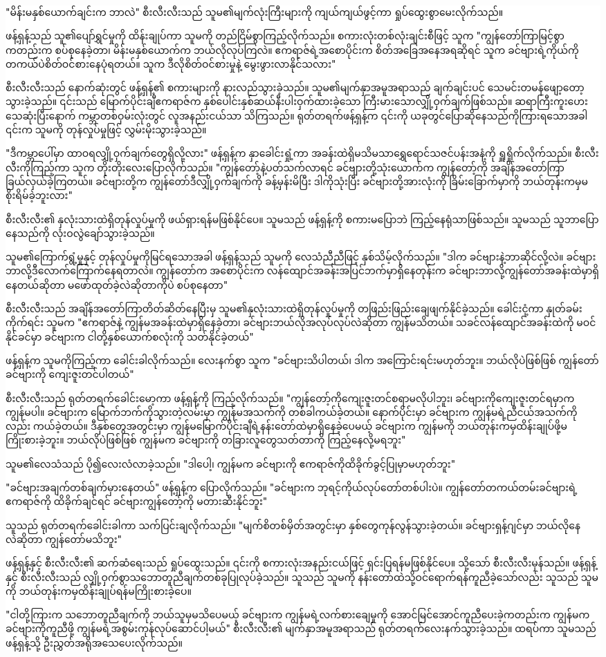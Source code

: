 "မိန်းမနှစ်ယောက်ချင်းက ဘာလဲ" စီးလီးလီးသည် သူမ၏မျက်လုံးကြီးများကို ကျယ်ကျယ်ဖွင့်ကာ ရှုပ်ထွေးစွာမေးလိုက်သည်။

ဖန့်ရှန့်သည် သူ၏ပျော်ရွှင်မှုကို ထိန်းချုပ်ကာ သူမကို တည်ငြိမ်စွာကြည့်လိုက်သည်။ စကားလုံးတစ်လုံးချင်းစီဖြင့် သူက "ကျွန်တော်ကြာမြင့်စွာကတည်းက စပ်စုနေခဲ့တာ၊ မိန်းမနှစ်ယောက်က ဘယ်လိုလုပ်ကြလဲ။ ဧကရာဇ်ရဲ့အစောပိုင်းက စိတ်အခြေအနေအရဆိုရင် သူက ခင်ဗျားရဲ့ကိုယ်ကို တကယ်ပဲစိတ်ဝင်စားနေပုံရတယ်။ သူက ဒီလိုစိတ်ဝင်စားမှုနဲ့ မွေးဖွားလာနိုင်သလား"

စီးလီးလီးသည် နောက်ဆုံးတွင် ဖန့်ရှန့်၏ စကားများကို နားလည်သွားခဲ့သည်။ သူမ၏မျက်နှာအမူအရာသည် ချက်ချင်းပင် သေမင်းတမန်ဖျော့တော့သွားခဲ့သည်။ ၎င်းသည် မြောက်ပိုင်းချီဧကရာဇ်က နှစ်ပေါင်းနှစ်ဆယ်နီးပါးဝှက်ထားခဲ့သော ကြီးမားသောလျှို့ဝှက်ချက်ဖြစ်သည်။ ဆရာကြီးကူးဟေးသေဆုံးပြီးနောက် ကမ္ဘာတစ်ဝှမ်းလုံးတွင် လူအနည်းငယ်သာ သိကြသည်။ ရုတ်တရက်ဖန့်ရှန့်က ၎င်းကို ယခုတွင်ပြောဆိုနေသည်ကိုကြားရသောအခါ ၎င်းက သူမကို တုန်လှုပ်မှုဖြင့် လွှမ်းမိုးသွားခဲ့သည်။

"ဒီကမ္ဘာပေါ်မှာ ထာဝရလျှို့ဝှက်ချက်တွေရှိလို့လား" ဖန့်ရှန့်က နှာခေါင်းရှုံ့ကာ အခန်းထဲရှိမသိမသာရွှေရောင်သဇင်ပန်းအနံ့ကို ရှူရှိုက်လိုက်သည်။ စီးလီးလီးကိုကြည့်ကာ သူက တိုးတိုးလေးပြောလိုက်သည်။ "ကျွန်တော့်နဲ့ပတ်သက်လာရင် ခင်ဗျားတို့သုံးယောက်က ကျွန်တော့်ကို အချိန်အတော်ကြာခြယ်လှယ်ခဲ့ကြတယ်။ ခင်ဗျားတို့က ကျွန်တော်ဒီလျှို့ဝှက်ချက်ကို ခန့်မှန်းမိပြီး ဒါကိုသုံးပြီး ခင်ဗျားတို့အားလုံးကို ခြိမ်းခြောက်မှာကို ဘယ်တုန်းကမှမစိုးရိမ်ခဲ့ဘူးလား"

စီးလီးလီး၏ နှလုံးသားထဲရှိတုန်လှုပ်မှုကို ဖယ်ရှားရန်မဖြစ်နိုင်ပေ။ သူမသည် ဖန့်ရှန့်ကို စကားမပြောဘဲ ကြည့်နေရုံသာဖြစ်သည်။ သူမသည် သူဘာပြောနေသည်ကို လုံးဝလွဲချော်သွားခဲ့သည်။

သူမ၏ကြောက်ရွံ့မှုနှင့် တုန်လှုပ်မှုကိုမြင်ရသောအခါ ဖန့်ရှန့်သည် သူမကို လေသံညီညီဖြင့် နှစ်သိမ့်လိုက်သည်။ "ဒါက ခင်ဗျားနဲ့ဘာဆိုင်လို့လဲ။ ခင်ဗျားဘာလို့ဒီလောက်ကြောက်နေရတာလဲ။ ကျွန်တော်က အစောပိုင်းက လန်ထျောင်အခန်းအပြင်ဘက်မှာရှိနေတုန်းက ခင်ဗျားဘာလို့ကျွန်တော်အခန်းထဲမှာရှိနေတယ်ဆိုတာ မဖော်ထုတ်ခဲ့လဲဆိုတာကိုပဲ စပ်စုနေတာ"

စီးလီးလီးသည် အချိန်အတော်ကြာတိတ်ဆိတ်နေပြီးမှ သူမ၏နှလုံးသားထဲရှိတုန်လှုပ်မှုကို တဖြည်းဖြည်းချေဖျက်နိုင်ခဲ့သည်။ ခေါင်းငုံ့ကာ နှုတ်ခမ်းကိုက်ရင်း သူမက "ဧကရာဇ်နဲ့ ကျွန်မအခန်းထဲမှာရှိနေခဲ့တာ၊ ခင်ဗျားဘယ်လိုအလုပ်လုပ်လဲဆိုတာ ကျွန်မသိတယ်။ သခင်လန်ထျောင်အခန်းထဲကို မဝင်နိုင်ခင်မှာ ခင်ဗျားက ငါတို့နှစ်ယောက်စလုံးကို သတ်နိုင်ခဲ့တယ်"

ဖန့်ရှန့်က သူမကိုကြည့်ကာ ခေါင်းခါလိုက်သည်။ လေးနက်စွာ သူက "ခင်ဗျားသိပါတယ်၊ ဒါက အကြောင်းရင်းမဟုတ်ဘူး။ ဘယ်လိုပဲဖြစ်ဖြစ် ကျွန်တော်ခင်ဗျားကို ကျေးဇူးတင်ပါတယ်"

စီးလီးလီးသည် ရုတ်တရက်ခေါင်းမော့ကာ ဖန့်ရှန့်ကို ကြည့်လိုက်သည်။ "ကျွန်တော့်ကိုကျေးဇူးတင်စရာမလိုပါဘူး၊ ခင်ဗျားကိုကျေးဇူးတင်ရမှာက ကျွန်မပါ။ ခင်ဗျားက မြောက်ဘက်ကိုသွားတဲ့လမ်းမှာ ကျွန်မအသက်ကို တစ်ခါကယ်ခဲ့တယ်။ နောက်ပိုင်းမှာ ခင်ဗျားက ကျွန်မရဲ့ညီငယ်အသက်ကိုလည်း ကယ်ခဲ့တယ်။ ဒီနှစ်တွေအတွင်းမှာ ကျွန်မမြောက်ပိုင်းချီရဲ့နန်းတော်ထဲမှာရှိနေခဲ့ပေမယ့် ခင်ဗျားက ကျွန်မကို ဘယ်တုန်းကမှထိန်းချုပ်ဖို့မကြိုးစားခဲ့ဘူး။ ဘယ်လိုပဲဖြစ်ဖြစ် ကျွန်မက ခင်ဗျားကို တခြားလူတွေသတ်တာကို ကြည့်နေလို့မရဘူး"

သူမ၏လေသံသည် ပို၍လေးလံလာခဲ့သည်။ "ဒါပေါ့၊ ကျွန်မက ခင်ဗျားကို ဧကရာဇ်ကိုထိခိုက်ခွင့်ပြုမှာမဟုတ်ဘူး"

"ခင်ဗျားအချက်တစ်ချက်မှားနေတယ်" ဖန့်ရှန့်က ပြောလိုက်သည်။ "ခင်ဗျားက ဘုရင့်ကိုယ်လုပ်တော်တစ်ပါးပဲ။ ကျွန်တော်တကယ်တမ်းခင်ဗျားရဲ့ဧကရာဇ်ကို ထိခိုက်ချင်ရင် ခင်ဗျားကျွန်တော့်ကို မတားဆီးနိုင်ဘူး"

သူသည် ရုတ်တရက်ခေါင်းခါကာ သက်ပြင်းချလိုက်သည်။ "မျက်စိတစ်မှိတ်အတွင်းမှာ နှစ်တွေကုန်လွန်သွားခဲ့တယ်။ ခင်ဗျားရှန့်ဂျင်မှာ ဘယ်လိုနေလဲဆိုတာ ကျွန်တော်မသိဘူး"

ဖန့်ရှန့်နှင့် စီးလီးလီး၏ ဆက်ဆံရေးသည် ရှုပ်ထွေးသည်။ ၎င်းကို စကားလုံးအနည်းငယ်ဖြင့် ရှင်းပြရန်မဖြစ်နိုင်ပေ။ သို့သော် စီးလီးလီးမှန်သည်။ ဖန့်ရှန့်နှင့် စီးလီးလီးသည် လျှို့ဝှက်စွာသဘောတူညီချက်တစ်ခုပြုလုပ်ခဲ့သည်။ သူသည် သူမကို နန်းတော်ထဲသို့ဝင်ရောက်ရန်ကူညီခဲ့သော်လည်း သူသည် သူမကို ဘယ်တုန်းကမှထိန်းချုပ်ရန်မကြိုးစားခဲ့ပေ။

"ငါတို့ကြားက သဘောတူညီချက်ကို ဘယ်သူမှမသိပေမယ့် ခင်ဗျားက ကျွန်မရဲ့လက်စားချေမှုကို အောင်မြင်အောင်ကူညီပေးခဲ့ကတည်းက ကျွန်မက ခင်ဗျားကိုကူညီဖို့ ကျွန်မရဲ့အစွမ်းကုန်လုပ်ဆောင်ပါ့မယ်" စီးလီးလီး၏ မျက်နှာအမူအရာသည် ရုတ်တရက်လေးနက်သွားခဲ့သည်။ ထရပ်ကာ သူမသည် ဖန့်ရှန့်သို့ ဦးညွှတ်အရိုအသေပေးလိုက်သည်။

